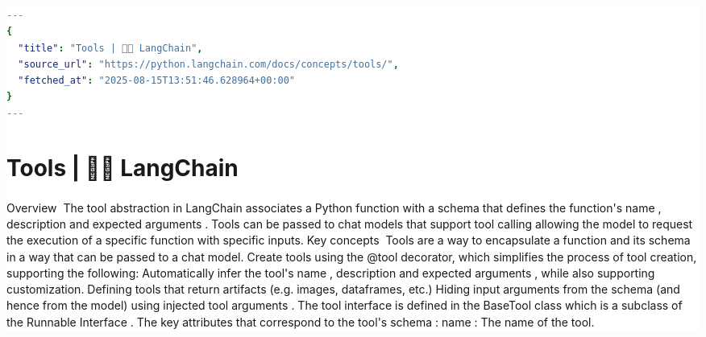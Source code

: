 ```yaml
---
{
  "title": "Tools | 🦜️🔗 LangChain",
  "source_url": "https://python.langchain.com/docs/concepts/tools/",
  "fetched_at": "2025-08-15T13:51:46.628964+00:00"
}
---
```


# Tools | 🦜️🔗 LangChain

Overview
​
The
tool
abstraction in LangChain associates a Python
function
with a
schema
that defines the function's
name
,
description
and
expected arguments
.
Tools
can be passed to
chat models
that support
tool calling
allowing the model to request the execution of a specific function with specific inputs.
Key concepts
​
Tools are a way to encapsulate a function and its schema in a way that can be passed to a chat model.
Create tools using the
@tool
decorator, which simplifies the process of tool creation, supporting the following:
Automatically infer the tool's
name
,
description
and
expected arguments
, while also supporting customization.
Defining tools that return
artifacts
(e.g. images, dataframes, etc.)
Hiding input arguments from the schema (and hence from the model) using
injected tool arguments
.
The tool interface is defined in the
BaseTool
class which is a subclass of the
Runnable Interface
.
The key attributes that correspond to the tool's
schema
:
name
: The name of the tool.
